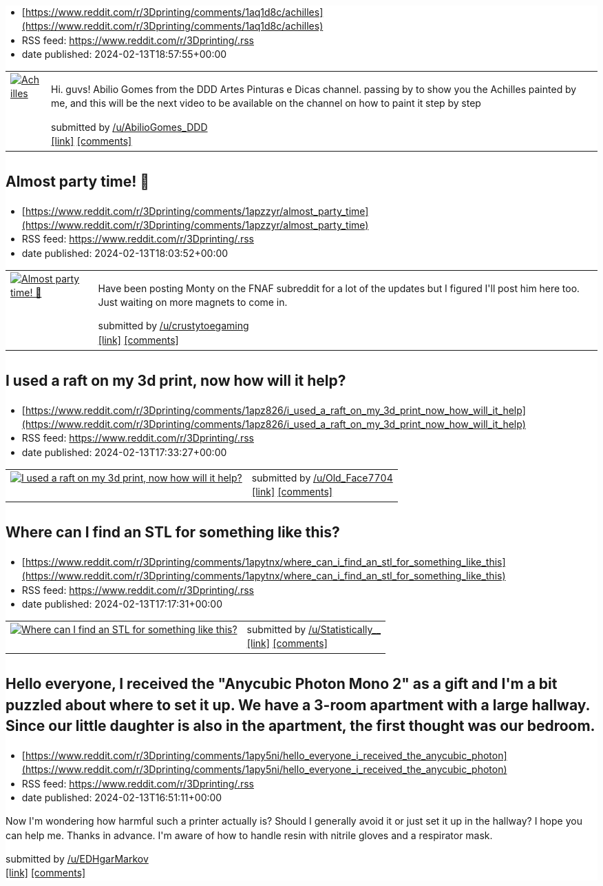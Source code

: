  - [https://www.reddit.com/r/3Dprinting/comments/1aq1d8c/achilles](https://www.reddit.com/r/3Dprinting/comments/1aq1d8c/achilles)
 - RSS feed: https://www.reddit.com/r/3Dprinting/.rss
 - date published: 2024-02-13T18:57:55+00:00

<table> <tr><td> <a href="https://www.reddit.com/r/3Dprinting/comments/1aq1d8c/achilles/"> <img alt="Achilles" src="https://external-preview.redd.it/bnQ5YjZ2aXFnZWljMcJ2mz4OAEY1kS0AFCdlPNYFBd60rtSdh-E4dq678jBv.png?width=640&amp;crop=smart&amp;auto=webp&amp;s=d88410e6a646ec09fee06284eb42c7274bb4a7fa" title="Achilles" /> </a> </td><td> <div class="md"><p>Hi. guvs! Abilio Gomes from the DDD Artes Pinturas e Dicas channel. passing by to show you the Achilles painted by me, and this will be the next video to be available on the channel on how to paint it step by step</p> </div> &#32; submitted by &#32; <a href="https://www.reddit.com/user/AbilioGomes_DDD"> /u/AbilioGomes_DDD </a> <br /> <span><a href="https://v.redd.it/liqvxfkqgeic1">[link]</a></span> &#32; <span><a href="https://www.reddit.com/r/3Dprinting/comments/1aq1d8c/achilles/">[comments]</a></span> </td></tr></table>

## Almost party time! 🤘
 - [https://www.reddit.com/r/3Dprinting/comments/1apzzyr/almost_party_time](https://www.reddit.com/r/3Dprinting/comments/1apzzyr/almost_party_time)
 - RSS feed: https://www.reddit.com/r/3Dprinting/.rss
 - date published: 2024-02-13T18:03:52+00:00

<table> <tr><td> <a href="https://www.reddit.com/r/3Dprinting/comments/1apzzyr/almost_party_time/"> <img alt="Almost party time! 🤘" src="https://preview.redd.it/1hycoie77eic1.jpeg?width=640&amp;crop=smart&amp;auto=webp&amp;s=e0d8e282c9bba73fafa535444fb587392bcb86cb" title="Almost party time! 🤘" /> </a> </td><td> <div class="md"><p>Have been posting Monty on the FNAF subreddit for a lot of the updates but I figured I'll post him here too. Just waiting on more magnets to come in.</p> </div> &#32; submitted by &#32; <a href="https://www.reddit.com/user/crustytoegaming"> /u/crustytoegaming </a> <br /> <span><a href="https://i.redd.it/1hycoie77eic1.jpeg">[link]</a></span> &#32; <span><a href="https://www.reddit.com/r/3Dprinting/comments/1apzzyr/almost_party_time/">[comments]</a></span> </td></tr></table>

## I used a raft on my 3d print, now how will it help?
 - [https://www.reddit.com/r/3Dprinting/comments/1apz826/i_used_a_raft_on_my_3d_print_now_how_will_it_help](https://www.reddit.com/r/3Dprinting/comments/1apz826/i_used_a_raft_on_my_3d_print_now_how_will_it_help)
 - RSS feed: https://www.reddit.com/r/3Dprinting/.rss
 - date published: 2024-02-13T17:33:27+00:00

<table> <tr><td> <a href="https://www.reddit.com/r/3Dprinting/comments/1apz826/i_used_a_raft_on_my_3d_print_now_how_will_it_help/"> <img alt="I used a raft on my 3d print, now how will it help?" src="https://preview.redd.it/bega8wpc0eic1.jpeg?width=640&amp;crop=smart&amp;auto=webp&amp;s=ba89a645cbe222f7c440021df45358ad7ad7c6f7" title="I used a raft on my 3d print, now how will it help?" /> </a> </td><td> &#32; submitted by &#32; <a href="https://www.reddit.com/user/Old_Face7704"> /u/Old_Face7704 </a> <br /> <span><a href="https://i.redd.it/bega8wpc0eic1.jpeg">[link]</a></span> &#32; <span><a href="https://www.reddit.com/r/3Dprinting/comments/1apz826/i_used_a_raft_on_my_3d_print_now_how_will_it_help/">[comments]</a></span> </td></tr></table>

## Where can I find an STL for something like this?
 - [https://www.reddit.com/r/3Dprinting/comments/1apytnx/where_can_i_find_an_stl_for_something_like_this](https://www.reddit.com/r/3Dprinting/comments/1apytnx/where_can_i_find_an_stl_for_something_like_this)
 - RSS feed: https://www.reddit.com/r/3Dprinting/.rss
 - date published: 2024-02-13T17:17:31+00:00

<table> <tr><td> <a href="https://www.reddit.com/r/3Dprinting/comments/1apytnx/where_can_i_find_an_stl_for_something_like_this/"> <img alt="Where can I find an STL for something like this?" src="https://b.thumbs.redditmedia.com/gStGX1qFO3r9hT0Ye3gstKzzYF7XstlG-CCNeQHSVxk.jpg" title="Where can I find an STL for something like this?" /> </a> </td><td> &#32; submitted by &#32; <a href="https://www.reddit.com/user/Statistically__"> /u/Statistically__ </a> <br /> <span><a href="https://www.reddit.com/gallery/1apytnx">[link]</a></span> &#32; <span><a href="https://www.reddit.com/r/3Dprinting/comments/1apytnx/where_can_i_find_an_stl_for_something_like_this/">[comments]</a></span> </td></tr></table>

## Hello everyone, I received the "Anycubic Photon Mono 2" as a gift and I'm a bit puzzled about where to set it up. We have a 3-room apartment with a large hallway. Since our little daughter is also in the apartment, the first thought was our bedroom.
 - [https://www.reddit.com/r/3Dprinting/comments/1apy5ni/hello_everyone_i_received_the_anycubic_photon](https://www.reddit.com/r/3Dprinting/comments/1apy5ni/hello_everyone_i_received_the_anycubic_photon)
 - RSS feed: https://www.reddit.com/r/3Dprinting/.rss
 - date published: 2024-02-13T16:51:11+00:00

<div class="md"><p>Now I'm wondering how harmful such a printer actually is? Should I generally avoid it or just set it up in the hallway? I hope you can help me. Thanks in advance. I'm aware of how to handle resin with nitrile gloves and a respirator mask. </p> </div> &#32; submitted by &#32; <a href="https://www.reddit.com/user/EDHgarMarkov"> /u/EDHgarMarkov </a> <br /> <span><a href="https://www.reddit.com/r/3Dprinting/comments/1apy5ni/hello_everyone_i_received_the_anycubic_photon/">[link]</a></span> &#32; <span><a href="https://www.reddit.com/r/3Dprinting/comments/1apy5ni/hello_everyone_i_received_the_anycubic_photon/">[comments]</a></span>
